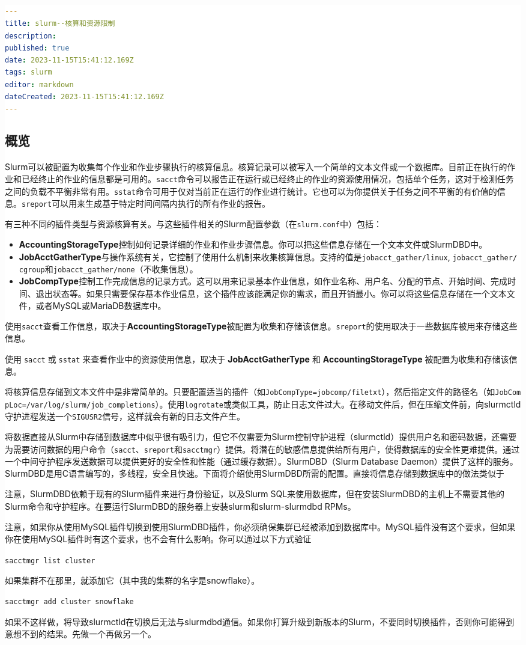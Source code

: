 ```yaml
---
title: slurm--核算和资源限制
description: 
published: true
date: 2023-11-15T15:41:12.169Z
tags: slurm
editor: markdown
dateCreated: 2023-11-15T15:41:12.169Z
---
```




## 概览

Slurm可以被配置为收集每个作业和作业步骤执行的核算信息。核算记录可以被写入一个简单的文本文件或一个数据库。目前正在执行的作业和已经终止的作业的信息都是可用的。`sacct`命令可以报告正在运行或已经终止的作业的资源使用情况，包括单个任务，这对于检测任务之间的负载不平衡非常有用。`sstat`命令可用于仅对当前正在运行的作业进行统计。它也可以为你提供关于任务之间不平衡的有价值的信息。`sreport`可以用来生成基于特定时间间隔内执行的所有作业的报告。

有三种不同的插件类型与资源核算有关。与这些插件相关的Slurm配置参数（在`slurm.conf`中）包括：

- **AccountingStorageType**控制如何记录详细的作业和作业步骤信息。你可以把这些信息存储在一个文本文件或SlurmDBD中。
- **JobAcctGatherType**与操作系统有关，它控制了使用什么机制来收集核算信息。支持的值是`jobacct_gather/linux`, `jobacct_gather/cgroup`和`jobacct_gather/none`（不收集信息）。
- **JobCompType**控制工作完成信息的记录方式。这可以用来记录基本作业信息，如作业名称、用户名、分配的节点、开始时间、完成时间、退出状态等。如果只需要保存基本作业信息，这个插件应该能满足你的需求，而且开销最小。你可以将这些信息存储在一个文本文件，或者MySQL或MariaDB数据库中。

使用`sacct`查看工作信息，取决于**AccountingStorageType**被配置为收集和存储该信息。`sreport`的使用取决于一些数据库被用来存储这些信息。

使用 `sacct` 或 `sstat` 来查看作业中的资源使用信息，取决于 **JobAcctGatherType** 和 **AccountingStorageType** 被配置为收集和存储该信息。

将核算信息存储到文本文件中是非常简单的。只要配置适当的插件（如`JobCompType=jobcomp/filetxt`），然后指定文件的路径名（如`JobCompLoc=/var/log/slurm/job_completions`）。使用`logrotate`或类似工具，防止日志文件过大。在移动文件后，但在压缩文件前，向slurmctld守护进程发送一个`SIGUSR2`信号，这样就会有新的日志文件产生。

将数据直接从Slurm中存储到数据库中似乎很有吸引力，但它不仅需要为Slurm控制守护进程（slurmctld）提供用户名和密码数据，还需要为需要访问数据的用户命令（`sacct`、`sreport`和`sacctmgr`）提供。将潜在的敏感信息提供给所有用户，使得数据库的安全性更难提供。通过一个中间守护程序发送数据可以提供更好的安全性和性能（通过缓存数据）。SlurmDBD（Slurm Database Daemon）提供了这样的服务。SlurmDBD是用C语言编写的，多线程，安全且快速。下面将介绍使用SlurmDBD所需的配置。直接将信息存储到数据库中的做法类似于

注意，SlurmDBD依赖于现有的Slurm插件来进行身份验证，以及Slurm SQL来使用数据库，但在安装SlurmDBD的主机上不需要其他的Slurm命令和守护程序。在要运行SlurmDBD的服务器上安装slurm和slurm-slurmdbd RPMs。

注意，如果你从使用MySQL插件切换到使用SlurmDBD插件，你必须确保集群已经被添加到数据库中。MySQL插件没有这个要求，但如果你在使用MySQL插件时有这个要求，也不会有什么影响。你可以通过以下方式验证

```
sacctmgr list cluster
```

如果集群不在那里，就添加它（其中我的集群的名字是snowflake）。

```
sacctmgr add cluster snowflake
```

如果不这样做，将导致slurmctld在切换后无法与slurmdbd通信。如果你打算升级到新版本的Slurm，不要同时切换插件，否则你可能得到意想不到的结果。先做一个再做另一个。
